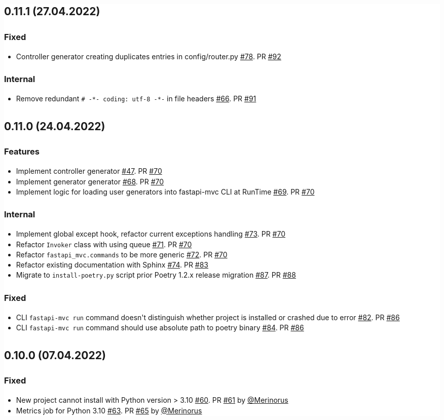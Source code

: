 ## 0.11.1 (27.04.2022)

### Fixed

* Controller generator creating duplicates entries in config/router.py [#78](https://github.com/fastapi-mvc/fastapi-mvc/issues/78). PR [#92](https://github.com/fastapi-mvc/fastapi-mvc/pull/92)

### Internal

* Remove redundant `# -*- coding: utf-8 -*-` in file headers [#66](https://github.com/fastapi-mvc/fastapi-mvc/issues/66). PR [#91](https://github.com/fastapi-mvc/fastapi-mvc/pull/91)

## 0.11.0 (24.04.2022)

### Features

* Implement controller generator [#47](https://github.com/fastapi-mvc/fastapi-mvc/issues/47). PR [#70](https://github.com/fastapi-mvc/fastapi-mvc/pull/70)
* Implement generator generator [#68](https://github.com/fastapi-mvc/fastapi-mvc/issues/68). PR [#70](https://github.com/fastapi-mvc/fastapi-mvc/pull/70)
* Implement logic for loading user generators into fastapi-mvc CLI at RunTime [#69](https://github.com/fastapi-mvc/fastapi-mvc/issues/69). PR [#70](https://github.com/fastapi-mvc/fastapi-mvc/pull/70)

### Internal

* Implement global except hook, refactor current exceptions handling [#73](https://github.com/fastapi-mvc/fastapi-mvc/issues/73). PR [#70](https://github.com/fastapi-mvc/fastapi-mvc/pull/70)
* Refactor `Invoker` class with using queue [#71](https://github.com/fastapi-mvc/fastapi-mvc/issues/71). PR [#70](https://github.com/fastapi-mvc/fastapi-mvc/pull/70)
* Refactor `fastapi_mvc.commands` to be more generic [#72](https://github.com/fastapi-mvc/fastapi-mvc/issues/72). PR [#70](https://github.com/fastapi-mvc/fastapi-mvc/pull/70)
* Refactor existing documentation with Sphinx [#74](https://github.com/fastapi-mvc/fastapi-mvc/issues/74). PR [#83](https://github.com/fastapi-mvc/fastapi-mvc/pull/83)
* Migrate to `install-poetry.py` script prior Poetry 1.2.x release migration [#87](https://github.com/fastapi-mvc/fastapi-mvc/issues/87). PR [#88](https://github.com/fastapi-mvc/fastapi-mvc/pull/88)

### Fixed

* CLI `fastapi-mvc run` command doesn't distinguish whether project is installed or crashed due to error [#82](https://github.com/fastapi-mvc/fastapi-mvc/issues/82). PR [#86](https://github.com/fastapi-mvc/fastapi-mvc/pull/86)
* CLI `fastapi-mvc run` command should use absolute path to poetry binary [#84](https://github.com/fastapi-mvc/fastapi-mvc/issues/84). PR [#86](https://github.com/fastapi-mvc/fastapi-mvc/pull/86)

## 0.10.0 (07.04.2022)

### Fixed

* New project cannot install with Python version > 3.10 [#60](https://github.com/fastapi-mvc/fastapi-mvc/issues/60). PR [#61](https://github.com/fastapi-mvc/fastapi-mvc/pull/61) by [@Merinorus](https://github.com/Merinorus)
* Metrics job for Python 3.10 [#63](https://github.com/fastapi-mvc/fastapi-mvc/issues/63). PR [#65](https://github.com/fastapi-mvc/fastapi-mvc/pull/65) by [@Merinorus](https://github.com/Merinorus)
